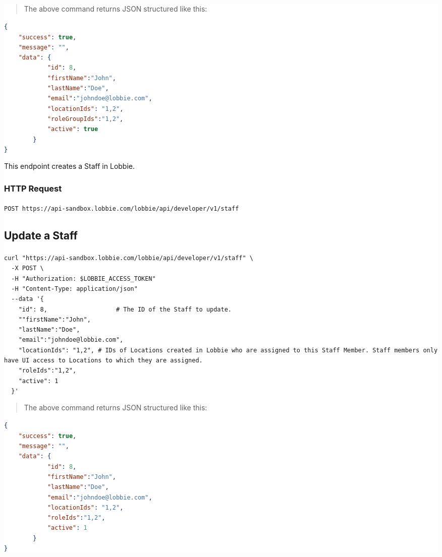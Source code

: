 > The above command returns JSON structured like this:

```json
{
    "success": true,
    "message": "",
    "data": {
            "id": 8,
            "firstName":"John",
            "lastName":"Doe",
            "email":"johndoe@lobbie.com",
            "locationIds": "1,2",
            "roleGroupIds":"1,2",
            "active": true
        }
}
```

This endpoint creates a Staff in Lobbie.

### HTTP Request

`POST https://api-sandbox.lobbie.com/lobbie/api/developer/v1/staff`

## Update a Staff

```shell
curl "https://api-sandbox.lobbie.com/lobbie/api/developer/v1/staff" \
  -X POST \
  -H "Authorization: $LOBBIE_ACCESS_TOKEN"
  -H "Content-Type: application/json"
  --data '{
    "id": 8,                   # The ID of the Staff to update.
    ""firstName":"John",
    "lastName":"Doe",
    "email":"johndoe@lobbie.com",
    "locationIds": "1,2", # IDs of Locations created in Lobbie who are assigned to this Staff Member. Staff members only have UI access to Locations to which they are assigned.
    "roleIds":"1,2",
    "active": 1
  }'
```

> The above command returns JSON structured like this:

```json
{
    "success": true,
    "message": "",
    "data": {
            "id": 8,
            "firstName":"John",
            "lastName":"Doe",
            "email":"johndoe@lobbie.com",
            "locationIds": "1,2",
            "roleIds":"1,2",
            "active": 1
        }
}
```
